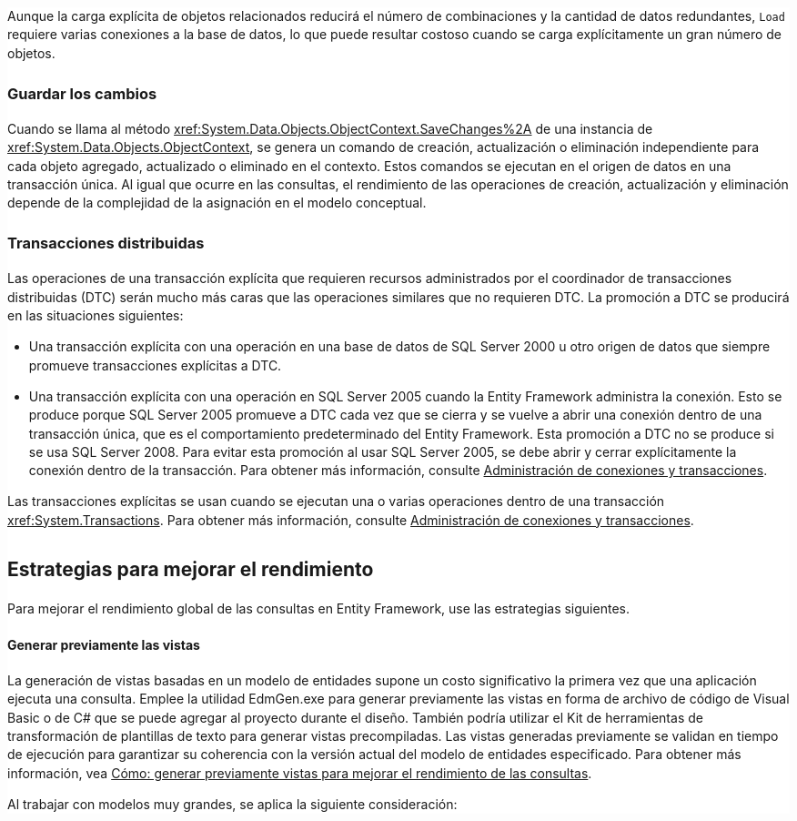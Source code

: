  Aunque la carga explícita de objetos relacionados reducirá el número de combinaciones y la cantidad de datos redundantes, `Load` requiere varias conexiones a la base de datos, lo que puede resultar costoso cuando se carga explícitamente un gran número de objetos.  
  
### <a name="saving-changes"></a>Guardar los cambios  
 Cuando se llama al método <xref:System.Data.Objects.ObjectContext.SaveChanges%2A> de una instancia de <xref:System.Data.Objects.ObjectContext>, se genera un comando de creación, actualización o eliminación independiente para cada objeto agregado, actualizado o eliminado en el contexto. Estos comandos se ejecutan en el origen de datos en una transacción única. Al igual que ocurre en las consultas, el rendimiento de las operaciones de creación, actualización y eliminación depende de la complejidad de la asignación en el modelo conceptual.  
  
### <a name="distributed-transactions"></a>Transacciones distribuidas  
 Las operaciones de una transacción explícita que requieren recursos administrados por el coordinador de transacciones distribuidas (DTC) serán mucho más caras que las operaciones similares que no requieren DTC. La promoción a DTC se producirá en las situaciones siguientes:  
  
- Una transacción explícita con una operación en una base de datos de SQL Server 2000 u otro origen de datos que siempre promueve transacciones explícitas a DTC.  
  
- Una transacción explícita con una operación en SQL Server 2005 cuando la Entity Framework administra la conexión. Esto se produce porque SQL Server 2005 promueve a DTC cada vez que se cierra y se vuelve a abrir una conexión dentro de una transacción única, que es el comportamiento predeterminado del Entity Framework. Esta promoción a DTC no se produce si se usa SQL Server 2008. Para evitar esta promoción al usar SQL Server 2005, se debe abrir y cerrar explícitamente la conexión dentro de la transacción. Para obtener más información, consulte [Administración de conexiones y transacciones](https://docs.microsoft.com/previous-versions/dotnet/netframework-4.0/bb896325(v=vs.100)).  
  
 Las transacciones explícitas se usan cuando se ejecutan una o varias operaciones dentro de una transacción <xref:System.Transactions>. Para obtener más información, consulte [Administración de conexiones y transacciones](https://docs.microsoft.com/previous-versions/dotnet/netframework-4.0/bb896325(v=vs.100)).  
  
## <a name="strategies-for-improving-performance"></a>Estrategias para mejorar el rendimiento  
 Para mejorar el rendimiento global de las consultas en Entity Framework, use las estrategias siguientes.  
  
#### <a name="pre-generate-views"></a>Generar previamente las vistas  
 La generación de vistas basadas en un modelo de entidades supone un costo significativo la primera vez que una aplicación ejecuta una consulta. Emplee la utilidad EdmGen.exe para generar previamente las vistas en forma de archivo de código de Visual Basic o de C# que se puede agregar al proyecto durante el diseño. También podría utilizar el Kit de herramientas de transformación de plantillas de texto para generar vistas precompiladas. Las vistas generadas previamente se validan en tiempo de ejecución para garantizar su coherencia con la versión actual del modelo de entidades especificado. Para obtener más información, vea [Cómo: generar previamente vistas para mejorar el rendimiento de las consultas](https://docs.microsoft.com/previous-versions/dotnet/netframework-4.0/bb896240(v=vs.100)).
  
 Al trabajar con modelos muy grandes, se aplica la siguiente consideración:  
  